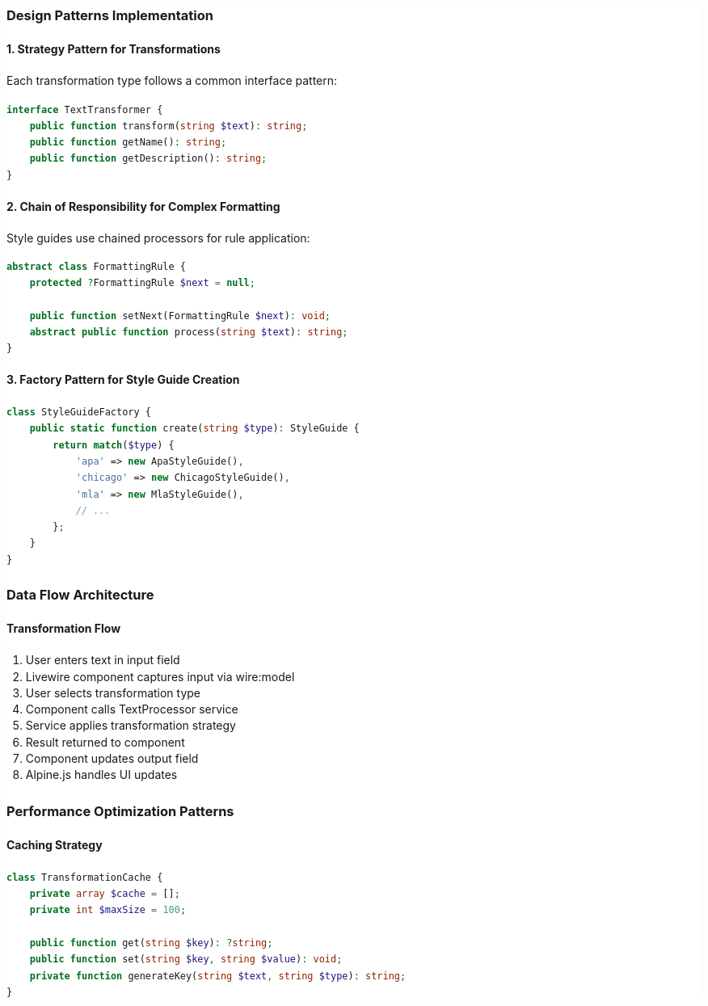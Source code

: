 ### Design Patterns Implementation

#### 1. Strategy Pattern for Transformations
Each transformation type follows a common interface pattern:
```php
interface TextTransformer {
    public function transform(string $text): string;
    public function getName(): string;
    public function getDescription(): string;
}
```

#### 2. Chain of Responsibility for Complex Formatting
Style guides use chained processors for rule application:
```php
abstract class FormattingRule {
    protected ?FormattingRule $next = null;
    
    public function setNext(FormattingRule $next): void;
    abstract public function process(string $text): string;
}
```

#### 3. Factory Pattern for Style Guide Creation
```php
class StyleGuideFactory {
    public static function create(string $type): StyleGuide {
        return match($type) {
            'apa' => new ApaStyleGuide(),
            'chicago' => new ChicagoStyleGuide(),
            'mla' => new MlaStyleGuide(),
            // ...
        };
    }
}
```

### Data Flow Architecture

#### Transformation Flow
1. User enters text in input field
2. Livewire component captures input via wire:model
3. User selects transformation type
4. Component calls TextProcessor service
5. Service applies transformation strategy
6. Result returned to component
7. Component updates output field
8. Alpine.js handles UI updates

### Performance Optimization Patterns

#### Caching Strategy
```php
class TransformationCache {
    private array $cache = [];
    private int $maxSize = 100;
    
    public function get(string $key): ?string;
    public function set(string $key, string $value): void;
    private function generateKey(string $text, string $type): string;
}
```
